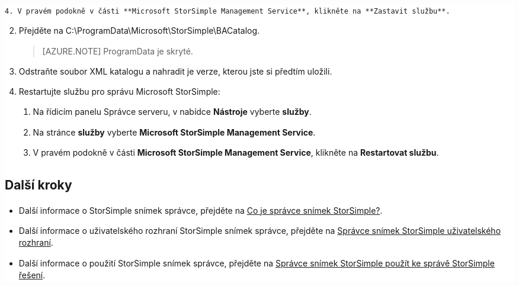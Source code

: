    4. V pravém podokně v části **Microsoft StorSimple Management Service**, klikněte na **Zastavit službu**.

2. Přejděte na C:\ProgramData\Microsoft\StorSimple\BACatalog. 

     >[AZURE.NOTE] ProgramData je skryté.

3. Odstraňte soubor XML katalogu a nahradit je verze, kterou jste si předtím uložili.

4. Restartujte službu pro správu Microsoft StorSimple: 

    1. Na řídicím panelu Správce serveru, v nabídce **Nástroje** vyberte **služby**.

    2. Na stránce **služby** vyberte **Microsoft StorSimple Management Service**.

    3. V pravém podokně v části **Microsoft StorSimple Management Service**, klikněte na **Restartovat službu**.

## <a name="next-steps"></a>Další kroky

- Další informace o StorSimple snímek správce, přejděte na [Co je správce snímek StorSimple?](storsimple-what-is-snapshot-manager.md).

- Další informace o uživatelského rozhraní StorSimple snímek správce, přejděte na [Správce snímek StorSimple uživatelského rozhraní](storsimple-use-snapshot-manager.md).

- Další informace o použití StorSimple snímek správce, přejděte na [Správce snímek StorSimple použít ke správě StorSimple řešení](storsimple-snapshot-manager-admin.md).
